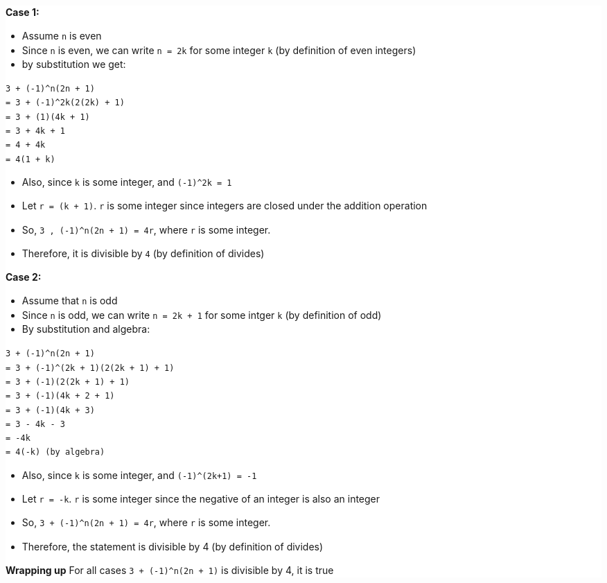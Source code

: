**Case 1:**
* Assume `n` is even
* Since `n` is even, we can write `n = 2k` for some integer `k` (by definition of even integers)
* by substitution we get:

```
3 + (-1)^n(2n + 1)
= 3 + (-1)^2k(2(2k) + 1)
= 3 + (1)(4k + 1)
= 3 + 4k + 1
= 4 + 4k
= 4(1 + k)
```
* Also, since `k` is some integer, and `(-1)^2k = 1`

* Let `r = (k + 1)`. `r` is some integer since integers are closed under the addition operation
* So, `3 , (-1)^n(2n + 1) = 4r`, where `r` is some integer.
* Therefore, it is divisible by `4` (by definition of divides)

**Case 2:**
* Assume that `n` is odd
* Since `n` is odd, we can write `n = 2k + 1` for some intger `k` (by definition of odd)
* By substitution and algebra:

```
3 + (-1)^n(2n + 1)
= 3 + (-1)^(2k + 1)(2(2k + 1) + 1)
= 3 + (-1)(2(2k + 1) + 1)
= 3 + (-1)(4k + 2 + 1)
= 3 + (-1)(4k + 3)
= 3 - 4k - 3
= -4k
= 4(-k) (by algebra)
```
* Also, since `k` is some integer, and `(-1)^(2k+1) = -1`

* Let `r = -k`. `r` is some integer since the negative of an integer is also an integer

* So, `3 + (-1)^n(2n + 1) = 4r`, where `r` is some integer.
* Therefore, the statement is divisible by 4 (by definition of divides)

**Wrapping up** For all cases `3 + (-1)^n(2n + 1)` is divisible by 4, it is true

